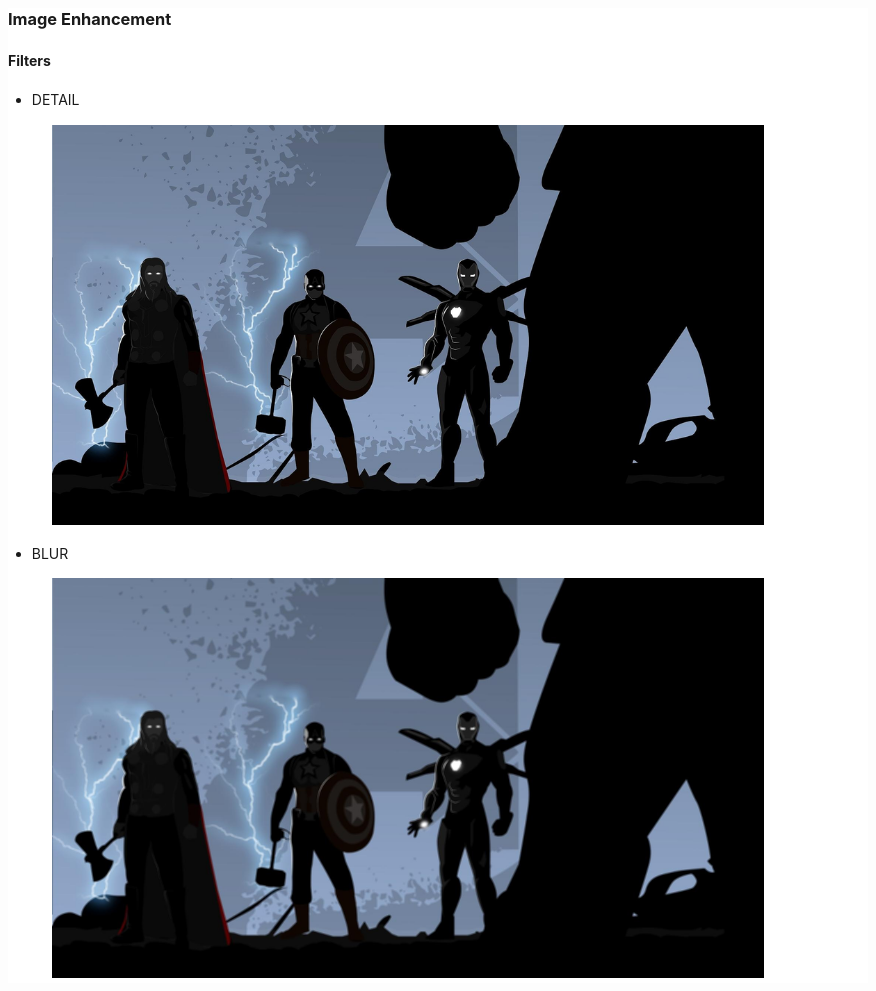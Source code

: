 ### Image Enhancement

#### Filters
- DETAIL
<img src="results/DETAIL.JPG" height = 400 width = 800>

- BLUR
<img src="results/BLUR.JPG" height = 400 width = 800>
